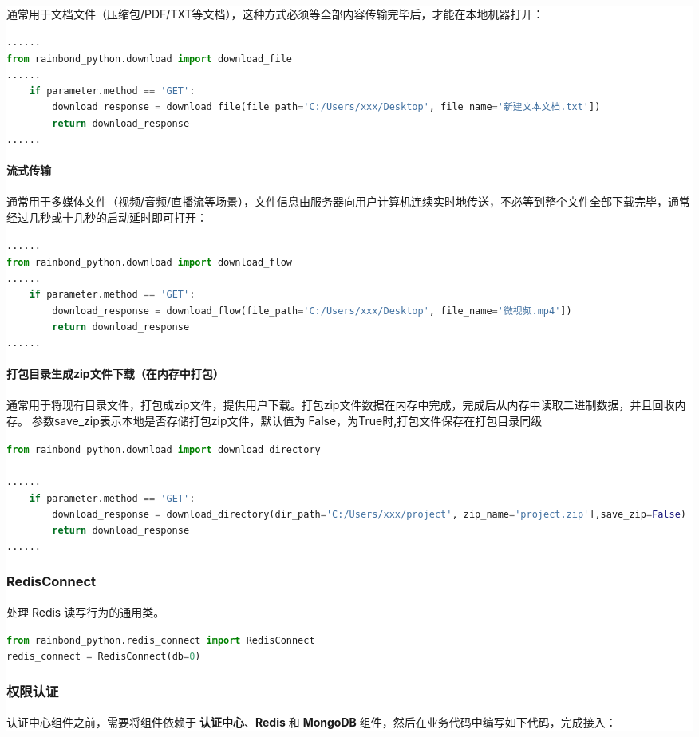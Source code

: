 通常用于文档文件（压缩包/PDF/TXT等文档），这种方式必须等全部内容传输完毕后，才能在本地机器打开：

```python
......
from rainbond_python.download import download_file
......
    if parameter.method == 'GET':
        download_response = download_file(file_path='C:/Users/xxx/Desktop', file_name='新建文本文档.txt'])
        return download_response
......
```

#### 流式传输

通常用于多媒体文件（视频/音频/直播流等场景），文件信息由服务器向用户计算机连续实时地传送，不必等到整个文件全部下载完毕，通常经过几秒或十几秒的启动延时即可打开：

```python
......
from rainbond_python.download import download_flow
......
    if parameter.method == 'GET':
        download_response = download_flow(file_path='C:/Users/xxx/Desktop', file_name='微视频.mp4'])
        return download_response
......
```

#### 打包目录生成zip文件下载（在内存中打包）

通常用于将现有目录文件，打包成zip文件，提供用户下载。打包zip文件数据在内存中完成，完成后从内存中读取二进制数据，并且回收内存。
参数save_zip表示本地是否存储打包zip文件，默认值为 False，为True时,打包文件保存在打包目录同级

```python
from rainbond_python.download import download_directory

......
    if parameter.method == 'GET':
        download_response = download_directory(dir_path='C:/Users/xxx/project', zip_name='project.zip'],save_zip=False)
        return download_response
......
```

### RedisConnect

处理 Redis 读写行为的通用类。

```python
from rainbond_python.redis_connect import RedisConnect
redis_connect = RedisConnect(db=0)
```

### 权限认证

认证中心组件之前，需要将组件依赖于 **认证中心**、**Redis** 和 **MongoDB** 组件，然后在业务代码中编写如下代码，完成接入：
